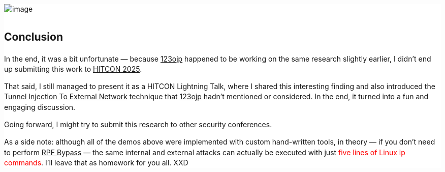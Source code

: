 ![image](https://github.com/user-attachments/assets/a69480e1-7fdc-4045-9b6d-f33a749b5151)

## Conclusion

In the end, it was a bit unfortunate — because [123ojp](https://github.com/123ojp) happened to be working on the same research slightly earlier, I didn’t end up submitting this work to [HITCON 2025](https://hitcon.org/2025/zh-TW/).

That said, I still managed to present it as a HITCON Lightning Talk, where I shared this interesting finding and also introduced the [Tunnel Injection To External Network](#tunnel-injection-to-external-network) technique that [123ojp](https://github.com/123ojp) hadn’t mentioned or considered. In the end, it turned into a fun and engaging discussion.

Going forward, I might try to submit this research to other security conferences.

As a side note: although all of the demos above were implemented with custom hand-written tools, in theory — if you don’t need to perform [RPF Bypass](#rpf-or-source-ip-verify-bypass) — the same internal and external attacks can actually be executed with just <font color="red">five lines of Linux ip commands</font>. I’ll leave that as homework for you all. XXD


